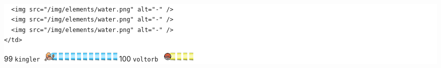      <img src="/img/elements/water.png" alt="-" />
      <img src="/img/elements/water.png" alt="-" />
      <img src="/img/elements/water.png" alt="-" />
    </td>
  </tr>
  <tr>
    <td align="center">99</td>
    <td><code>kingler</code></td>
    <td align="center" nowrap>
      <img src="/img/pokemon/kingler.png" alt="kingler" />
      <img src="/img/elements/water.png" alt="-" />
      <img src="/img/elements/water.png" alt="-" />
      <img src="/img/elements/water.png" alt="-" />
      <img src="/img/elements/water.png" alt="-" />
      <img src="/img/elements/water.png" alt="-" />
      <img src="/img/elements/water.png" alt="-" />
      <img src="/img/elements/water.png" alt="-" />
      <img src="/img/elements/water.png" alt="-" />
      <img src="/img/elements/water.png" alt="-" />
      <img src="/img/elements/water.png" alt="-" />
    </td>
  </tr>
  <tr>
    <td align="center">100</td>
    <td><code>voltorb</code></td>
    <td align="center" nowrap>
      <img src="/img/pokemon/voltorb.png" alt="voltorb" />
      <img src="/img/elements/electric.png" alt="-" />
      <img src="/img/elements/electric.png" alt="-" />
      <img src="/img/elements/electric.png" alt="-" />